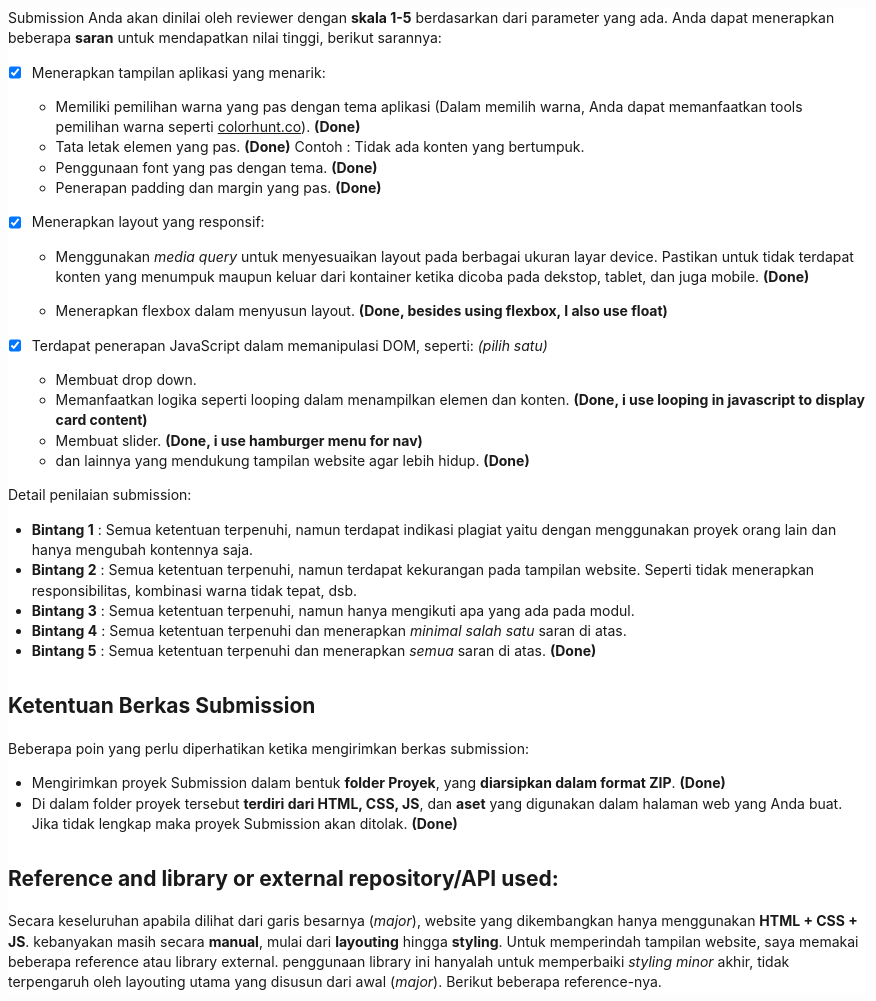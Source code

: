 Submission Anda akan dinilai oleh reviewer dengan **skala 1-5** berdasarkan dari parameter yang ada. Anda dapat menerapkan beberapa **saran** untuk mendapatkan nilai tinggi, berikut sarannya:

- [x] Menerapkan tampilan aplikasi yang menarik:

  - Memiliki pemilihan warna yang pas dengan tema aplikasi (Dalam memilih warna, Anda dapat memanfaatkan tools pemilihan warna seperti [colorhunt.co](http://colorhunt.co/)). **(Done)**
  - Tata letak elemen yang pas. **(Done)**
    Contoh : Tidak ada konten yang bertumpuk.
  - Penggunaan font yang pas dengan tema. **(Done)**
  - Penerapan padding dan margin yang pas. **(Done)**

- [x] Menerapkan layout yang responsif: 

  - Menggunakan *media query* untuk menyesuaikan layout pada berbagai ukuran layar device.
    Pastikan untuk tidak terdapat konten yang menumpuk maupun keluar dari kontainer ketika dicoba pada dekstop, tablet, dan juga mobile. **(Done)**

  - Menerapkan flexbox dalam menyusun layout. **(Done, besides using flexbox, I also use float)**

- [x] Terdapat penerapan JavaScript dalam memanipulasi DOM, seperti: *(pilih satu)*

  - Membuat drop down.
  - Memanfaatkan logika seperti looping dalam menampilkan elemen dan konten. **(Done, i use looping in javascript to display card content)**
  - Membuat slider. **(Done, i use hamburger menu for nav)**
  - dan lainnya yang mendukung tampilan website agar lebih hidup. **(Done)**



Detail penilaian submission:

- **Bintang 1** : Semua ketentuan terpenuhi, namun terdapat indikasi plagiat yaitu dengan menggunakan proyek orang lain dan hanya mengubah kontennya saja.
- **Bintang 2** : Semua ketentuan terpenuhi, namun terdapat kekurangan pada tampilan website. Seperti tidak menerapkan responsibilitas, kombinasi warna tidak tepat, dsb.
- **Bintang 3** : Semua ketentuan terpenuhi, namun hanya mengikuti apa yang ada pada modul.
- **Bintang 4** : Semua ketentuan terpenuhi dan menerapkan *minimal salah satu* saran di atas.
- **Bintang 5** : Semua ketentuan terpenuhi dan menerapkan *semua* saran di atas.  **(Done)**



## Ketentuan Berkas Submission

Beberapa poin yang perlu diperhatikan ketika mengirimkan berkas submission:

- Mengirimkan proyek Submission dalam bentuk **folder Proyek**, yang **diarsipkan dalam format ZIP**. **(Done)**
- Di dalam folder proyek tersebut **terdiri dari HTML, CSS, JS**, dan **aset** yang digunakan dalam halaman web yang Anda buat. Jika tidak lengkap maka proyek Submission akan ditolak. **(Done)**



## Reference and library or external repository/API used:

Secara keseluruhan apabila dilihat dari garis besarnya (*major*), website yang dikembangkan hanya menggunakan **HTML + CSS + JS**. kebanyakan masih secara **manual**, mulai dari **layouting** hingga **styling**. Untuk memperindah tampilan website, saya memakai beberapa reference atau library external. penggunaan library ini hanyalah untuk memperbaiki *styling minor* akhir, tidak terpengaruh oleh layouting utama yang disusun dari awal (*major*). Berikut beberapa reference-nya.
